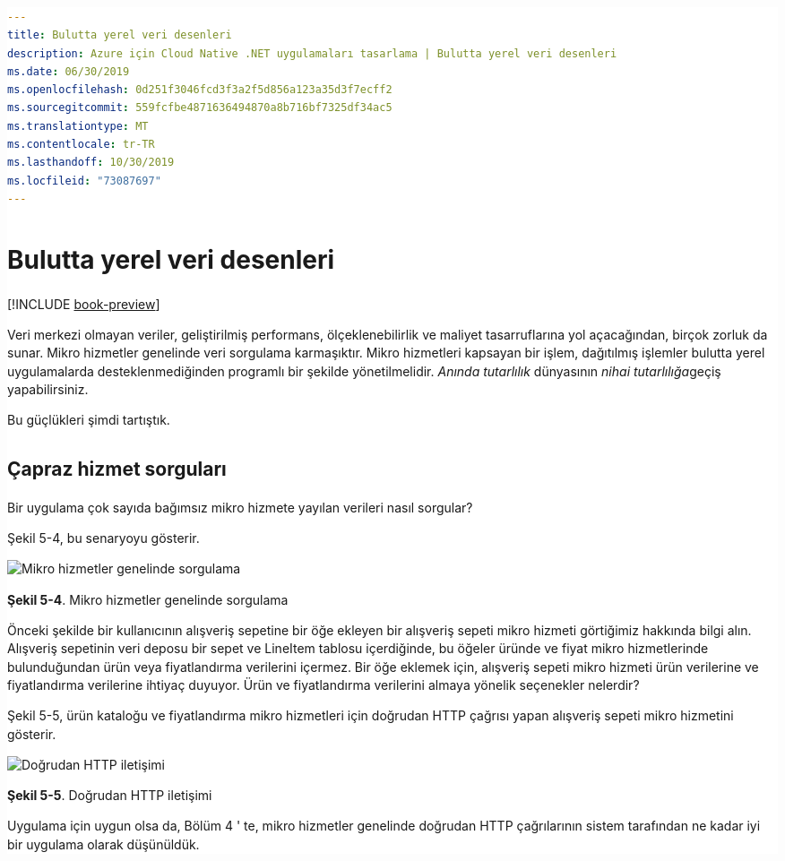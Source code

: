 ```yaml
---
title: Bulutta yerel veri desenleri
description: Azure için Cloud Native .NET uygulamaları tasarlama | Bulutta yerel veri desenleri
ms.date: 06/30/2019
ms.openlocfilehash: 0d251f3046fcd3f3a2f5d856a123a35d3f7ecff2
ms.sourcegitcommit: 559fcfbe4871636494870a8b716bf7325df34ac5
ms.translationtype: MT
ms.contentlocale: tr-TR
ms.lasthandoff: 10/30/2019
ms.locfileid: "73087697"
---
```

# <a name="cloud-native-data-patterns"></a>Bulutta yerel veri desenleri

[!INCLUDE [book-preview](../../../includes/book-preview.md)]

Veri merkezi olmayan veriler, geliştirilmiş performans, ölçeklenebilirlik ve maliyet tasarruflarına yol açacağından, birçok zorluk da sunar. Mikro hizmetler genelinde veri sorgulama karmaşıktır. Mikro hizmetleri kapsayan bir işlem, dağıtılmış işlemler bulutta yerel uygulamalarda desteklenmediğinden programlı bir şekilde yönetilmelidir. *Anında tutarlılık* dünyasının *nihai tutarlılığa*geçiş yapabilirsiniz.

Bu güçlükleri şimdi tartıştık.

## <a name="cross-service-queries"></a>Çapraz hizmet sorguları

Bir uygulama çok sayıda bağımsız mikro hizmete yayılan verileri nasıl sorgular?

Şekil 5-4, bu senaryoyu gösterir.

![Mikro hizmetler genelinde sorgulama](./media/cross-service-query.png)

**Şekil 5-4**. Mikro hizmetler genelinde sorgulama

Önceki şekilde bir kullanıcının alışveriş sepetine bir öğe ekleyen bir alışveriş sepeti mikro hizmeti görtiğimiz hakkında bilgi alın. Alışveriş sepetinin veri deposu bir sepet ve LineItem tablosu içerdiğinde, bu öğeler üründe ve fiyat mikro hizmetlerinde bulunduğundan ürün veya fiyatlandırma verilerini içermez. Bir öğe eklemek için, alışveriş sepeti mikro hizmeti ürün verilerine ve fiyatlandırma verilerine ihtiyaç duyuyor. Ürün ve fiyatlandırma verilerini almaya yönelik seçenekler nelerdir?

Şekil 5-5, ürün kataloğu ve fiyatlandırma mikro hizmetleri için doğrudan HTTP çağrısı yapan alışveriş sepeti mikro hizmetini gösterir.

![Doğrudan HTTP iletişimi](./media/direct-http-communication.png)

**Şekil 5-5**. Doğrudan HTTP iletişimi

Uygulama için uygun olsa da, Bölüm 4 ' te, mikro hizmetler genelinde doğrudan HTTP çağrılarının sistem tarafından ne kadar iyi bir uygulama olarak düşünüldük.
